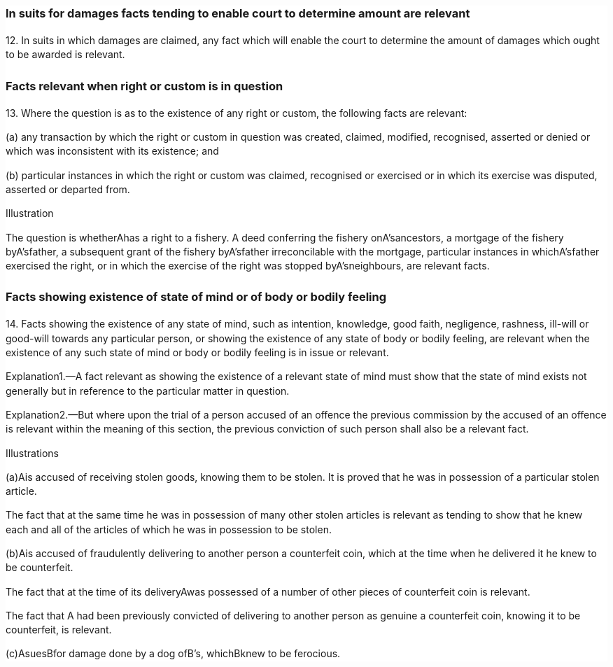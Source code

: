 ### In suits for damages facts tending to enable court to determine amount are relevant

12\. In suits in which damages are claimed, any fact which will enable the court to determine the amount of damages which ought to be awarded is relevant.

### Facts relevant when right or custom is in question

13\. Where the question is as to the existence of any right or custom, the following facts are relevant:

(a) any transaction by which the right or custom in question was created, claimed, modified, recognised, asserted or denied or which was inconsistent with its existence; and

(b) particular instances in which the right or custom was claimed, recognised or exercised or in which its exercise was disputed, asserted or departed from.

Illustration

The question is whetherAhas a right to a fishery. A deed conferring the fishery onA’sancestors, a mortgage of the fishery byA’sfather, a subsequent grant of the fishery byA’sfather irreconcilable with the mortgage, particular instances in whichA’sfather exercised the right, or in which the exercise of the right was stopped byA’sneighbours, are relevant facts.

### Facts showing existence of state of mind or of body or bodily feeling

14\. Facts showing the existence of any state of mind, such as intention, knowledge, good faith, negligence, rashness, ill-will or good-will towards any particular person, or showing the existence of any state of body or bodily feeling, are relevant when the existence of any such state of mind or body or bodily feeling is in issue or relevant.

Explanation1.—A fact relevant as showing the existence of a relevant state of mind must show that the state of mind exists not generally but in reference to the particular matter in question.

Explanation2.—But where upon the trial of a person accused of an offence the previous commission by the accused of an offence is relevant within the meaning of this section, the previous conviction of such person shall also be a relevant fact.

Illustrations

(a)Ais accused of receiving stolen goods, knowing them to be stolen. It is proved that he was in possession of a particular stolen article.

The fact that at the same time he was in possession of many other stolen articles is relevant as tending to show that he knew each and all of the articles of which he was in possession to be stolen.

(b)Ais accused of fraudulently delivering to another person a counterfeit coin, which at the time when he delivered it he knew to be counterfeit.

The fact that at the time of its deliveryAwas possessed of a number of other pieces of counterfeit coin is relevant.

The fact that A had been previously convicted of delivering to another person as genuine a counterfeit coin, knowing it to be counterfeit, is relevant.

(c)AsuesBfor damage done by a dog ofB’s, whichBknew to be ferocious.
